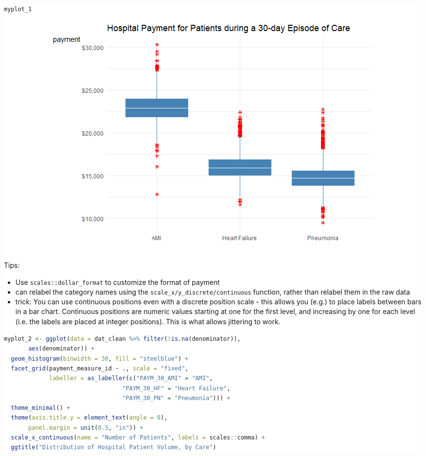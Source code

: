 
```r
myplot_1
```

<img src="1_dataviz_template_files/figure-html/unnamed-chunk-2-1.png" style="display: block; margin: auto;" />

Tips:

+ Use `scales::dollar_format` to customize the format of payment
+ can relabel the category names using the `scale_x/y_discrete/continuous` function, rather than relabel them in the raw data
+ trick: You can use continuous positions even with a discrete position scale - this allows you (e.g.) to place labels between bars in a bar chart. Continuous positions are numeric values starting at one for the first level, and increasing by one for each level (i.e. the labels are placed at integer positions). This is what allows jittering to work.



```r
myplot_2 <- ggplot(data = dat_clean %>% filter(!is.na(denominator)), 
       aes(denominator)) +
  geom_histogram(binwidth = 30, fill = "steelblue") + 
  facet_grid(payment_measure_id ~ ., scale = "fixed",
             labeller = as_labeller(c("PAYM_30_AMI" = "AMI",
                                  "PAYM_30_HF" = "Heart Failure",
                                  "PAYM_30_PN" = "Pneumonia"))) +  
  theme_minimal() +
  theme(axis.title.y = element_text(angle = 0),
       panel.margin = unit(0.5, "in")) +
  scale_x_continuous(name = "Number of Patients", labels = scales::comma) + 
  ggtitle("Distribution of Hospital Patient Volume, by Care")
```
